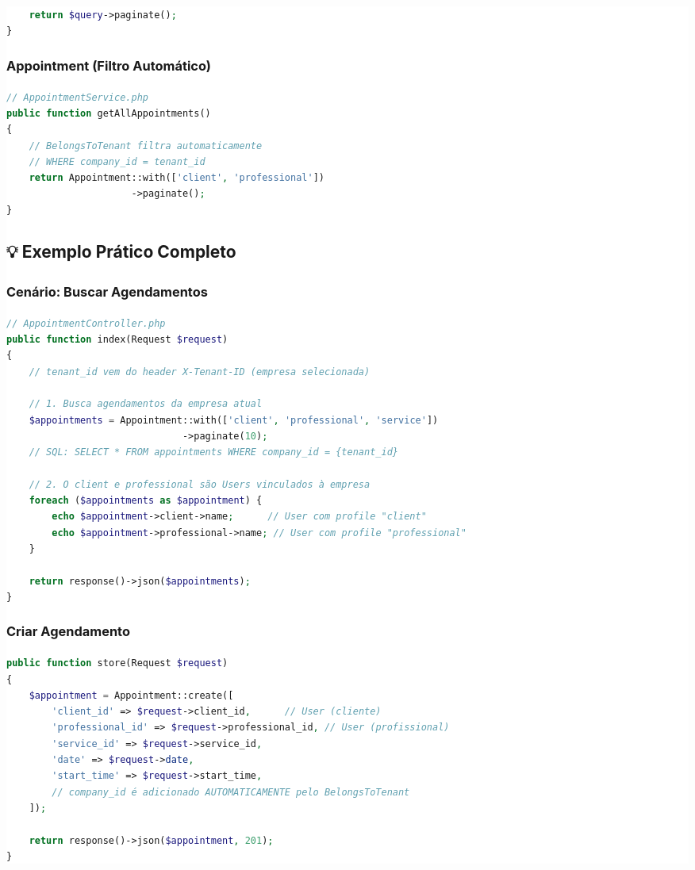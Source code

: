 ```php
    return $query->paginate();
}
```

### Appointment (Filtro Automático)
```php
// AppointmentService.php
public function getAllAppointments()
{
    // BelongsToTenant filtra automaticamente
    // WHERE company_id = tenant_id
    return Appointment::with(['client', 'professional'])
                      ->paginate();
}
```

## 💡 Exemplo Prático Completo

### Cenário: Buscar Agendamentos

```php
// AppointmentController.php
public function index(Request $request)
{
    // tenant_id vem do header X-Tenant-ID (empresa selecionada)
    
    // 1. Busca agendamentos da empresa atual
    $appointments = Appointment::with(['client', 'professional', 'service'])
                               ->paginate(10);
    // SQL: SELECT * FROM appointments WHERE company_id = {tenant_id}
    
    // 2. O client e professional são Users vinculados à empresa
    foreach ($appointments as $appointment) {
        echo $appointment->client->name;      // User com profile "client"
        echo $appointment->professional->name; // User com profile "professional"
    }
    
    return response()->json($appointments);
}
```

### Criar Agendamento

```php
public function store(Request $request)
{
    $appointment = Appointment::create([
        'client_id' => $request->client_id,      // User (cliente)
        'professional_id' => $request->professional_id, // User (profissional)
        'service_id' => $request->service_id,
        'date' => $request->date,
        'start_time' => $request->start_time,
        // company_id é adicionado AUTOMATICAMENTE pelo BelongsToTenant
    ]);
    
    return response()->json($appointment, 201);
}
```
